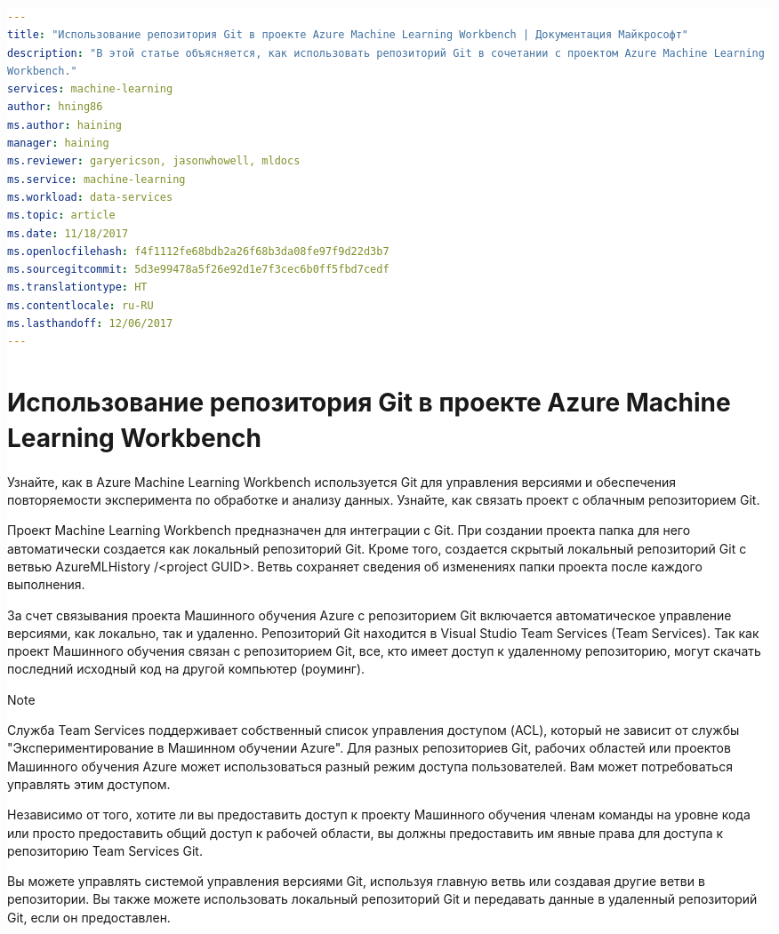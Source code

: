 ```yaml
---
title: "Использование репозитория Git в проекте Azure Machine Learning Workbench | Документация Майкрософт"
description: "В этой статье объясняется, как использовать репозиторий Git в сочетании с проектом Azure Machine Learning Workbench."
services: machine-learning
author: hning86
ms.author: haining
manager: haining
ms.reviewer: garyericson, jasonwhowell, mldocs
ms.service: machine-learning
ms.workload: data-services
ms.topic: article
ms.date: 11/18/2017
ms.openlocfilehash: f4f1112fe68bdb2a26f68b3da08fe97f9d22d3b7
ms.sourcegitcommit: 5d3e99478a5f26e92d1e7f3cec6b0ff5fbd7cedf
ms.translationtype: HT
ms.contentlocale: ru-RU
ms.lasthandoff: 12/06/2017
---
```

# <a name="use-a-git-repo-with-a-machine-learning-workbench-project"></a>Использование репозитория Git в проекте Azure Machine Learning Workbench
Узнайте, как в Azure Machine Learning Workbench используется Git для управления версиями и обеспечения повторяемости эксперимента по обработке и анализу данных. Узнайте, как связать проект с облачным репозиторием Git.

Проект Machine Learning Workbench предназначен для интеграции с Git. При создании проекта папка для него автоматически создается как локальный репозиторий Git. Кроме того, создается скрытый локальный репозиторий Git с ветвью AzureMLHistory /\<project GUID\>. Ветвь сохраняет сведения об изменениях папки проекта после каждого выполнения. 

За счет связывания проекта Машинного обучения Azure с репозиторием Git включается автоматическое управление версиями, как локально, так и удаленно. Репозиторий Git находится в Visual Studio Team Services (Team Services). Так как проект Машинного обучения связан с репозиторием Git, все, кто имеет доступ к удаленному репозиторию, могут скачать последний исходный код на другой компьютер (роуминг).  

> [!NOTE]
> Служба Team Services поддерживает собственный список управления доступом (ACL), который не зависит от службы "Экспериментирование в Машинном обучении Azure". Для разных репозиториев Git, рабочих областей или проектов Машинного обучения Azure может использоваться разный режим доступа пользователей. Вам может потребоваться управлять этим доступом. 
> 
> Независимо от того, хотите ли вы предоставить доступ к проекту Машинного обучения членам команды на уровне кода или просто предоставить общий доступ к рабочей области, вы должны предоставить им явные права для доступа к репозиторию Team Services Git. 

Вы можете управлять системой управления версиями Git, используя главную ветвь или создавая другие ветви в репозитории. Вы также можете использовать локальный репозиторий Git и передавать данные в удаленный репозиторий Git, если он предоставлен.
